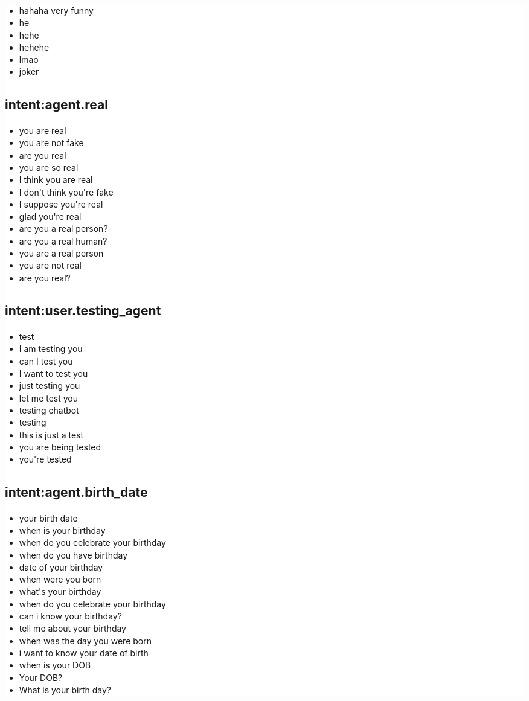 - hahaha very funny
- he
- hehe
- hehehe
- lmao
- joker

## intent:agent.real
- you are real
- you are not fake
- are you real
- you are so real
- I think you are real
- I don't think you're fake
- I suppose you're real
- glad you're real
- are you a real person?
- are you a real human?
- you are a real person
- you are not real
- are you real?

## intent:user.testing_agent
- test
- I am testing you
- can I test you
- I want to test you
- just testing you
- let me test you
- testing chatbot
- testing
- this is just a test
- you are being tested
- you're tested

## intent:agent.birth_date
- your birth date
- when is your birthday
- when do you celebrate your birthday
- when do you have birthday
- date of your birthday
- when were you born
- what's your birthday
- when do you celebrate your birthday
- can i know your birthday?
- tell me about your birthday
- when was the day you were born
- i want to know your date of birth
- when is your DOB
- Your DOB?
- What is your birth day?
